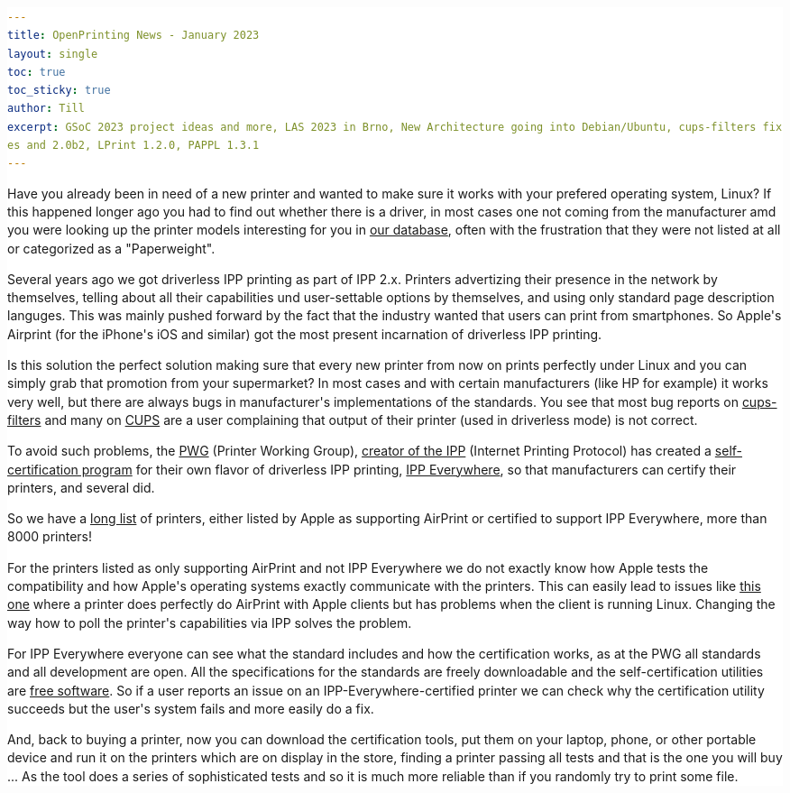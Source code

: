 ```yaml
---
title: OpenPrinting News - January 2023
layout: single
toc: true
toc_sticky: true
author: Till
excerpt: GSoC 2023 project ideas and more, LAS 2023 in Brno, New Architecture going into Debian/Ubuntu, cups-filters fixes and 2.0b2, LPrint 1.2.0, PAPPL 1.3.1
---
```

Have you already been in need of a new printer and wanted to make sure it works with your prefered operating system, Linux? If this happened longer ago you had to find out whether there is a driver, in most cases one not coming from the manufacturer amd you were looking up the printer models interesting for you in [our database](http://www.openprinting.org/printers/), often with the frustration that they were not listed at all or categorized as a "Paperweight".

Several years ago we got driverless IPP printing as part of IPP 2.x. Printers advertizing their presence in the network by themselves, telling about all their capabilities und user-settable options by themselves, and using only standard page description languges. This was mainly pushed forward by the fact that the industry wanted that users can print from smartphones. So Apple's Airprint (for the iPhone's iOS and similar) got the most present incarnation of driverless IPP printing.

Is this solution the perfect solution making sure that every new printer from now on prints perfectly under Linux and you can simply grab that promotion from your supermarket? In most cases and with certain manufacturers (like HP for example) it works very well, but there are always bugs in manufacturer's implementations of the standards. You see that most bug reports on [cups-filters](https://github.com/OpenPrinting/cups-filters/issues) and many on [CUPS](https://github.com/OpenPrinting/cups/issues) are a user complaining that output of their printer (used in driverless mode) is not correct.

To avoid such problems, the [PWG](http://www.pwg.org/) (Printer Working Group), [creator of the IPP](https://www.pwg.org/ipp/) (Internet Printing Protocol) has created a [self-certification program](https://www.pwg.org/ippeveselfcert/) for their own flavor of driverless IPP printing, [IPP Everywhere](https://www.pwg.org/ipp/everywhere.html), so that manufacturers can certify their printers, and several did.

So we have a [long list](/printers/) of printers, either listed by Apple as supporting AirPrint or certified to support IPP Everywhere, more than 8000 printers!

For the printers listed as only supporting AirPrint and not IPP Everywhere we do not exactly know how Apple tests the compatibility and how Apple's operating systems exactly communicate with the printers. This can easily lead to issues like [this one](https://github.com/OpenPrinting/cups-filters/issues/492) where a printer does perfectly do AirPrint with Apple clients but has problems when the client is running Linux. Changing the way how to poll the printer's capabilities via IPP solves the problem.

For IPP Everywhere everyone can see what the standard includes and how the certification works, as at the PWG all standards and all development are open. All the specifications for the standards are freely downloadable and the self-certification utilities are [free software](https://github.com/istopwg/ippeveselfcert). So if a user reports an issue on an IPP-Everywhere-certified printer we can check why the certification utility succeeds but the user's system fails and more easily do a fix.

And, back to buying a printer, now you can download the certification tools, put them on your laptop, phone, or other portable device and run it on the printers which are on display in the store, finding a printer passing all tests and that is the one you will buy ... As the tool does a series of sophisticated tests and so it is much more reliable than if you randomly try to print some file.
